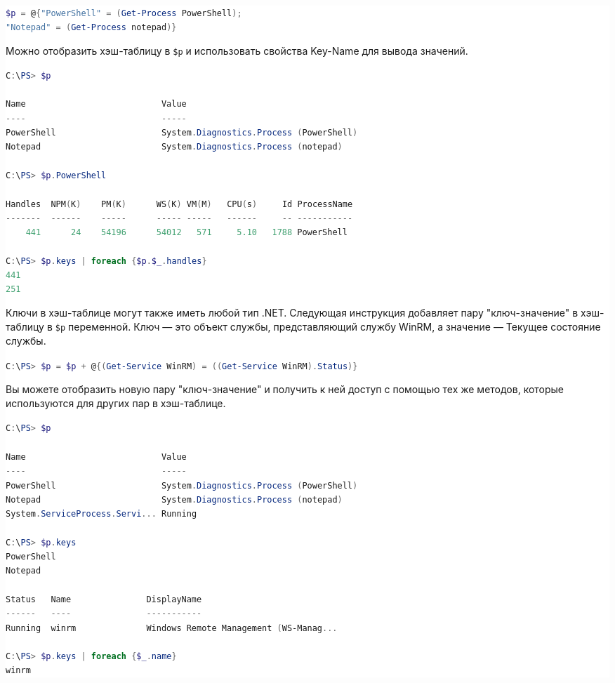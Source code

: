 ```powershell
$p = @{"PowerShell" = (Get-Process PowerShell);
"Notepad" = (Get-Process notepad)}
```

Можно отобразить хэш-таблицу в `$p` и использовать свойства Key-Name для вывода значений.

```powershell
C:\PS> $p

Name                           Value
----                           -----
PowerShell                     System.Diagnostics.Process (PowerShell)
Notepad                        System.Diagnostics.Process (notepad)

C:\PS> $p.PowerShell

Handles  NPM(K)    PM(K)      WS(K) VM(M)   CPU(s)     Id ProcessName
-------  ------    -----      ----- -----   ------     -- -----------
    441      24    54196      54012   571     5.10   1788 PowerShell

C:\PS> $p.keys | foreach {$p.$_.handles}
441
251
```

Ключи в хэш-таблице могут также иметь любой тип .NET. Следующая инструкция добавляет пару "ключ-значение" в хэш-таблицу в `$p` переменной. Ключ — это объект службы, представляющий службу WinRM, а значение — Текущее состояние службы.

```powershell
C:\PS> $p = $p + @{(Get-Service WinRM) = ((Get-Service WinRM).Status)}
```

Вы можете отобразить новую пару "ключ-значение" и получить к ней доступ с помощью тех же методов, которые используются для других пар в хэш-таблице.

```powershell
C:\PS> $p

Name                           Value
----                           -----
PowerShell                     System.Diagnostics.Process (PowerShell)
Notepad                        System.Diagnostics.Process (notepad)
System.ServiceProcess.Servi... Running

C:\PS> $p.keys
PowerShell
Notepad

Status   Name               DisplayName
------   ----               -----------
Running  winrm              Windows Remote Management (WS-Manag...

C:\PS> $p.keys | foreach {$_.name}
winrm
```
